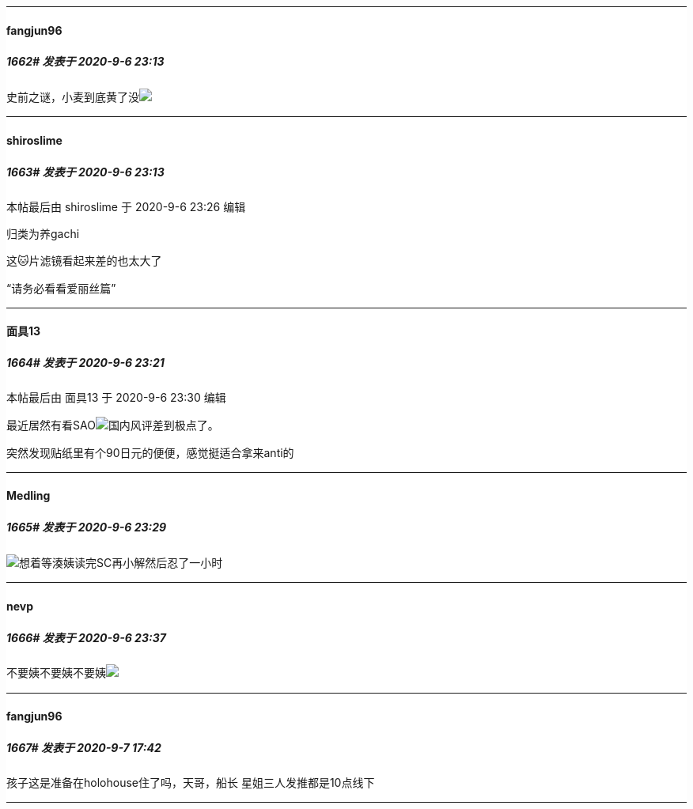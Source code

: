 *****

####  fangjun96  
##### 1662#       发表于 2020-9-6 23:13

史前之谜，小麦到底黄了没<img src="https://static.saraba1st.com/image/smiley/face2017/112.png" referrerpolicy="no-referrer">

*****

####  shiroslime  
##### 1663#       发表于 2020-9-6 23:13

 本帖最后由 shiroslime 于 2020-9-6 23:26 编辑 

归类为养gachi

这🐱片滤镜看起来差的也太大了

“请务必看看爱丽丝篇”

*****

####  面具13  
##### 1664#       发表于 2020-9-6 23:21

 本帖最后由 面具13 于 2020-9-6 23:30 编辑 

最近居然有看SAO<img src="https://static.saraba1st.com/image/smiley/face2017/067.png" referrerpolicy="no-referrer">国内风评差到极点了。

突然发现贴纸里有个90日元的便便，感觉挺适合拿来anti的

*****

####  Medling  
##### 1665#       发表于 2020-9-6 23:29

<img src="https://static.saraba1st.com/image/smiley/face2017/067.png" referrerpolicy="no-referrer">想着等湊姨读完SC再小解然后忍了一小时

*****

####  nevp  
##### 1666#       发表于 2020-9-6 23:37

不要姨不要姨不要姨<img src="https://static.saraba1st.com/image/smiley/face2017/066.png" referrerpolicy="no-referrer">

*****

####  fangjun96  
##### 1667#       发表于 2020-9-7 17:42

孩子这是准备在holohouse住了吗，天哥，船长 星姐三人发推都是10点线下

*****
